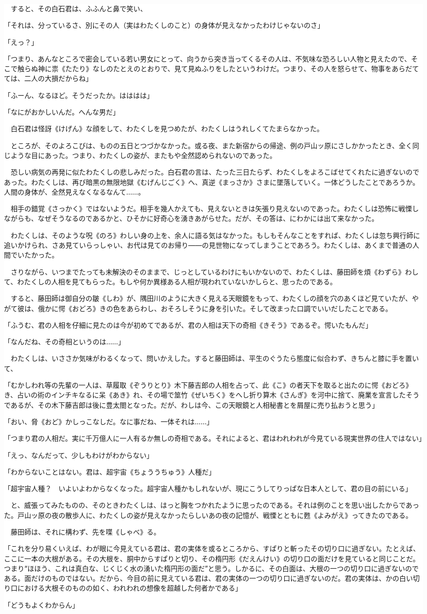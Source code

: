 　すると、その白石君は、ふふんと鼻で笑い、

「それは、分っているさ、別にその人（実はわたくしのこと）の身体が見えなかったわけじゃないのさ」

「えっ？」

「つまり、あんなところで密会している若い男女にとって、向うから突き当ってくるその人は、不気味な恐ろしい人物と見えたので、そこで触らぬ神に祟《たたり》なしのたとえのとおりで、見て見ぬふりをしたというわけだ。つまり、その人を怒らせて、物事をあらだてては、二人の大損だからね」

「ふーん、なるほど。そうだったか。はははは」

「なにがおかしいんだ。へんな男だ」

　白石君は怪訝《けげん》な顔をして、わたくしを見つめたが、わたくしはうれしくてたまらなかった。

　ところが、そのよろこびは、ものの五日とつづかなかった。或る夜、また新宿からの帰途、例の戸山ッ原にさしかかったとき、全く同じような目にあった。つまり、わたくしの姿が、またもや全然認められないのであった。

　恐しい病気の再発に似たわたくしの悲しみだった。白石君の言は、たった三日たらず、わたくしをよろこばせてくれたに過ぎないのであった。わたくしは、再び暗黒の無限地獄《むげんじごく》へ、真逆《まっさか》さまに墜落していく。一体どうしたことであろうか。人間の身体が、全然見えなくなるなんて……。

　相手の錯覚《さっかく》ではないようだ。相手を幾人かえても、見えないときは矢張り見えないのであった。わたくしは恐怖に戦慄しながらも、なぜそうなるのであるかと、ひそかに好奇心を湧きあがらせた。だが、その答は、にわかには出て来なかった。

　わたくしは、そのような呪《のろ》わしい身の上を、余人に語る気はなかった。もしもそんなことをすれば、わたくしは忽ち興行師に追いかけられ、さあ見ていらっしゃい、お代は見てのお帰り――の見世物になってしまうことであろう。わたくしは、あくまで普通の人間でいたかった。

　さりながら、いつまでたっても未解決のそのままで、じっとしているわけにもいかないので、わたくしは、藤田師を煩《わずら》わして、わたくしの人相を見てもらった。もしや何か異様ある人相が現われていないかしらと、思ったのである。

　すると、藤田師は御自分の皺《しわ》が、隅田川のように大きく見える天眼鏡をもって、わたくしの顔を穴のあくほど見ていたが、やがて彼は、俄かに愕《おどろ》きの色をあらわし、おそろしそうに身を引いた。そして改まった口調でいいだしたことである。

「ふうむ、君の人相を仔細に見たのは今が初めてであるが、君の人相は天下の奇相《きそう》であるぞ。愕いたもんだ」

「なんだね、その奇相というのは……」

　わたくしは、いささか気味がわるくなって、問いかえした。すると藤田師は、平生のぐうたら態度に似合わず、きちんと膝に手を置いて、

「むかしわれ等の先輩の一人は、草履取《ぞうりとり》木下藤吉郎の人相を占って、此《こ》の者天下を取ると出たのに愕《おどろ》き、占いの術のインチキなるに呆《あき》れ、その場で筮竹《ぜいちく》をへし折り算木《さんぎ》を河中に捨て、廃業を宣言したそうであるが、その木下藤吉郎は後に豊太閤となった。だが、わしは今、この天眼鏡と人相秘書とを屑屋に売り払おうと思う」

「おい、脅《おど》かしっこなしだ。なに事だね、一体それは……」

「つまり君の人相だ。実に千万億人に一人有るか無しの奇相である。それによると、君はわれわれが今見ている現実世界の住人ではない」

「えっ、なんだって、少しもわけがわからない」

「わからないことはない。君は、超宇宙《ちょううちゅう》人種だ」

「超宇宙人種？　いよいよわからなくなった。超宇宙人種かもしれないが、現にこうしてりっぱな日本人として、君の目の前にいる」

　と、威張ってみたものの、そのときわたくしは、はっと胸をつかれたように思ったのである。それは例のことを思い出したからであった。戸山ッ原の夜の散歩人に、わたくしの姿が見えなかったらしいあの夜の記憶が、戦慄とともに甦《よみがえ》ってきたのである。

　藤田師は、それに構わず、先を喋《しゃべ》る。

「これを分り易くいえば、わが眼に今見えている君は、君の実体を或るところから、すぱりと斬ったその切り口に過ぎない。たとえば、ここに一本の大根がある。その大根を、胴中からすぱりと切り、その楕円形《だえんけい》の切り口の面だけを見ていると同じことだ。つまり“ほほう、これは真白な、じくじく水の湧いた楕円形の面だ”と思う。しかるに、その白面は、大根の一つの切り口に過ぎないのである。面だけのものではない。だから、今目の前に見えている君は、君の実体の一つの切り口に過ぎないのだ。君の実体は、かの白い切り口における大根そのものの如く、われわれの想像を超越した何者かである」

「どうもよくわからん」
